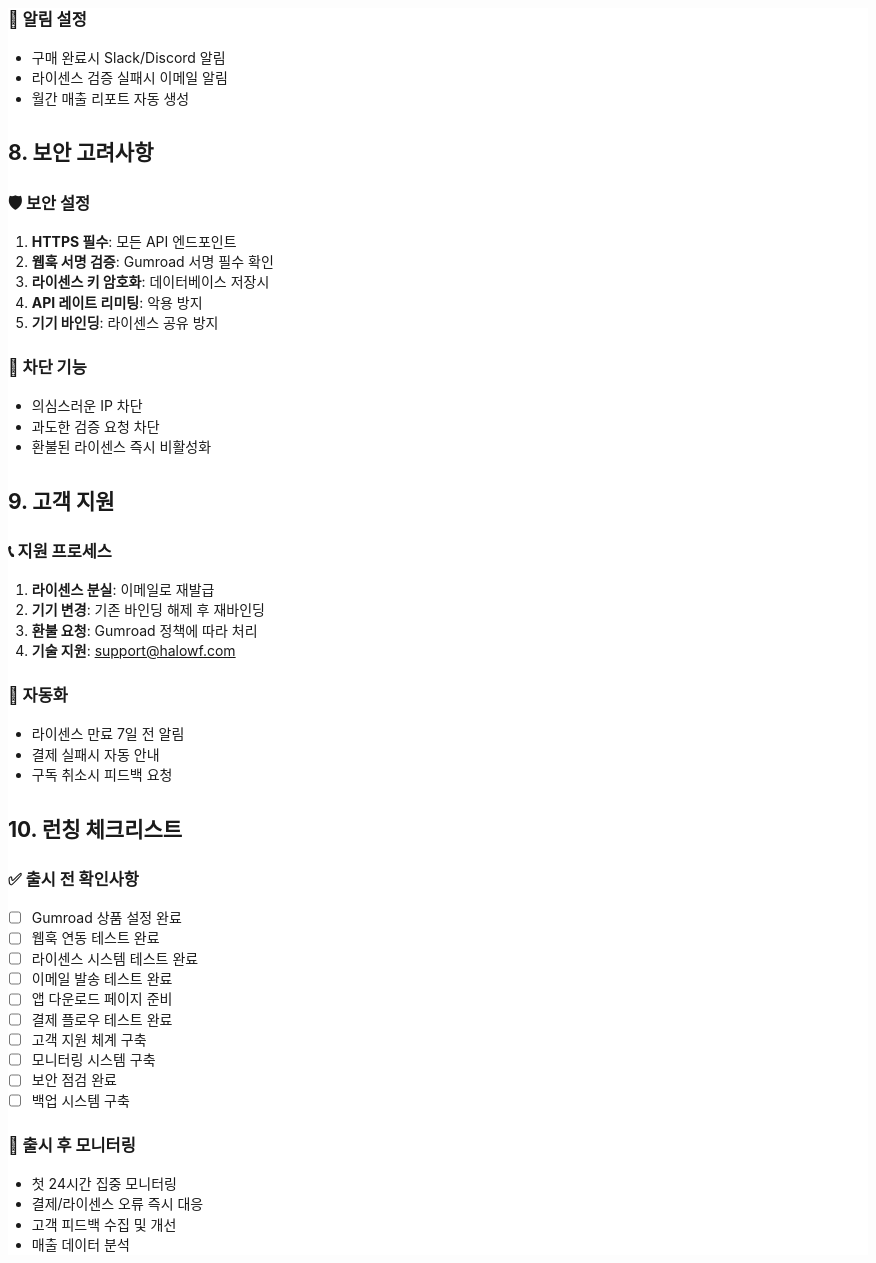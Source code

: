 ```javascript
```

### 🔔 알림 설정
- 구매 완료시 Slack/Discord 알림
- 라이센스 검증 실패시 이메일 알림
- 월간 매출 리포트 자동 생성

## 8. 보안 고려사항

### 🛡️ 보안 설정
1. **HTTPS 필수**: 모든 API 엔드포인트
2. **웹훅 서명 검증**: Gumroad 서명 필수 확인
3. **라이센스 키 암호화**: 데이터베이스 저장시
4. **API 레이트 리미팅**: 악용 방지
5. **기기 바인딩**: 라이센스 공유 방지

### 🚫 차단 기능
- 의심스러운 IP 차단
- 과도한 검증 요청 차단
- 환불된 라이센스 즉시 비활성화

## 9. 고객 지원

### 📞 지원 프로세스
1. **라이센스 분실**: 이메일로 재발급
2. **기기 변경**: 기존 바인딩 해제 후 재바인딩
3. **환불 요청**: Gumroad 정책에 따라 처리
4. **기술 지원**: support@halowf.com

### 🔄 자동화
- 라이센스 만료 7일 전 알림
- 결제 실패시 자동 안내
- 구독 취소시 피드백 요청

## 10. 런칭 체크리스트

### ✅ 출시 전 확인사항
- [ ] Gumroad 상품 설정 완료
- [ ] 웹훅 연동 테스트 완료
- [ ] 라이센스 시스템 테스트 완료
- [ ] 이메일 발송 테스트 완료
- [ ] 앱 다운로드 페이지 준비
- [ ] 결제 플로우 테스트 완료
- [ ] 고객 지원 체계 구축
- [ ] 모니터링 시스템 구축
- [ ] 보안 점검 완료
- [ ] 백업 시스템 구축

### 🚀 출시 후 모니터링
- 첫 24시간 집중 모니터링
- 결제/라이센스 오류 즉시 대응
- 고객 피드백 수집 및 개선
- 매출 데이터 분석